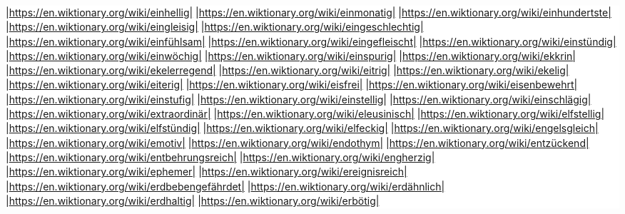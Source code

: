 |https://en.wiktionary.org/wiki/einhellig|
|https://en.wiktionary.org/wiki/einmonatig|
|https://en.wiktionary.org/wiki/einhundertste|
|https://en.wiktionary.org/wiki/eingleisig|
|https://en.wiktionary.org/wiki/eingeschlechtig|
|https://en.wiktionary.org/wiki/einfühlsam|
|https://en.wiktionary.org/wiki/eingefleischt|
|https://en.wiktionary.org/wiki/einstündig|
|https://en.wiktionary.org/wiki/einwöchig|
|https://en.wiktionary.org/wiki/einspurig|
|https://en.wiktionary.org/wiki/ekkrin|
|https://en.wiktionary.org/wiki/ekelerregend|
|https://en.wiktionary.org/wiki/eitrig|
|https://en.wiktionary.org/wiki/ekelig|
|https://en.wiktionary.org/wiki/eiterig|
|https://en.wiktionary.org/wiki/eisfrei|
|https://en.wiktionary.org/wiki/eisenbewehrt|
|https://en.wiktionary.org/wiki/einstufig|
|https://en.wiktionary.org/wiki/einstellig|
|https://en.wiktionary.org/wiki/einschlägig|
|https://en.wiktionary.org/wiki/extraordinär|
|https://en.wiktionary.org/wiki/eleusinisch|
|https://en.wiktionary.org/wiki/elfstellig|
|https://en.wiktionary.org/wiki/elfstündig|
|https://en.wiktionary.org/wiki/elfeckig|
|https://en.wiktionary.org/wiki/engelsgleich|
|https://en.wiktionary.org/wiki/emotiv|
|https://en.wiktionary.org/wiki/endothym|
|https://en.wiktionary.org/wiki/entzückend|
|https://en.wiktionary.org/wiki/entbehrungsreich|
|https://en.wiktionary.org/wiki/engherzig|
|https://en.wiktionary.org/wiki/ephemer|
|https://en.wiktionary.org/wiki/ereignisreich|
|https://en.wiktionary.org/wiki/erdbebengefährdet|
|https://en.wiktionary.org/wiki/erdähnlich|
|https://en.wiktionary.org/wiki/erdhaltig|
|https://en.wiktionary.org/wiki/erbötig|